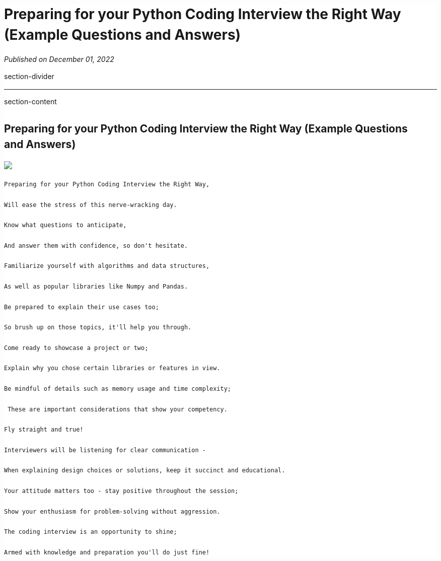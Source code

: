 # Preparing for your Python Coding Interview the Right Way (Example Questions and Answers)

*Published on December 01, 2022*

section-divider

------------------------------------------------------------------------

 section-content

## Preparing for your Python Coding Interview the Right Way (Example Questions and Answers) 


![](https://cdn-images-1.medium.com/max/800/1*ghyo4MpBD86ZCit9yR_FMA.png)


``` 
Preparing for your Python Coding Interview the Right Way, 

Will ease the stress of this nerve-wracking day.

Know what questions to anticipate, 

And answer them with confidence, so don't hesitate. 

Familiarize yourself with algorithms and data structures, 

As well as popular libraries like Numpy and Pandas. 

Be prepared to explain their use cases too; 

So brush up on those topics, it'll help you through. 

Come ready to showcase a project or two; 

Explain why you chose certain libraries or features in view. 

Be mindful of details such as memory usage and time complexity;

 These are important considerations that show your competency.

Fly straight and true! 

Interviewers will be listening for clear communication - 

When explaining design choices or solutions, keep it succinct and educational. 

Your attitude matters too - stay positive throughout the session; 

Show your enthusiasm for problem-solving without aggression.

The coding interview is an opportunity to shine;

Armed with knowledge and preparation you'll do just fine!
```
